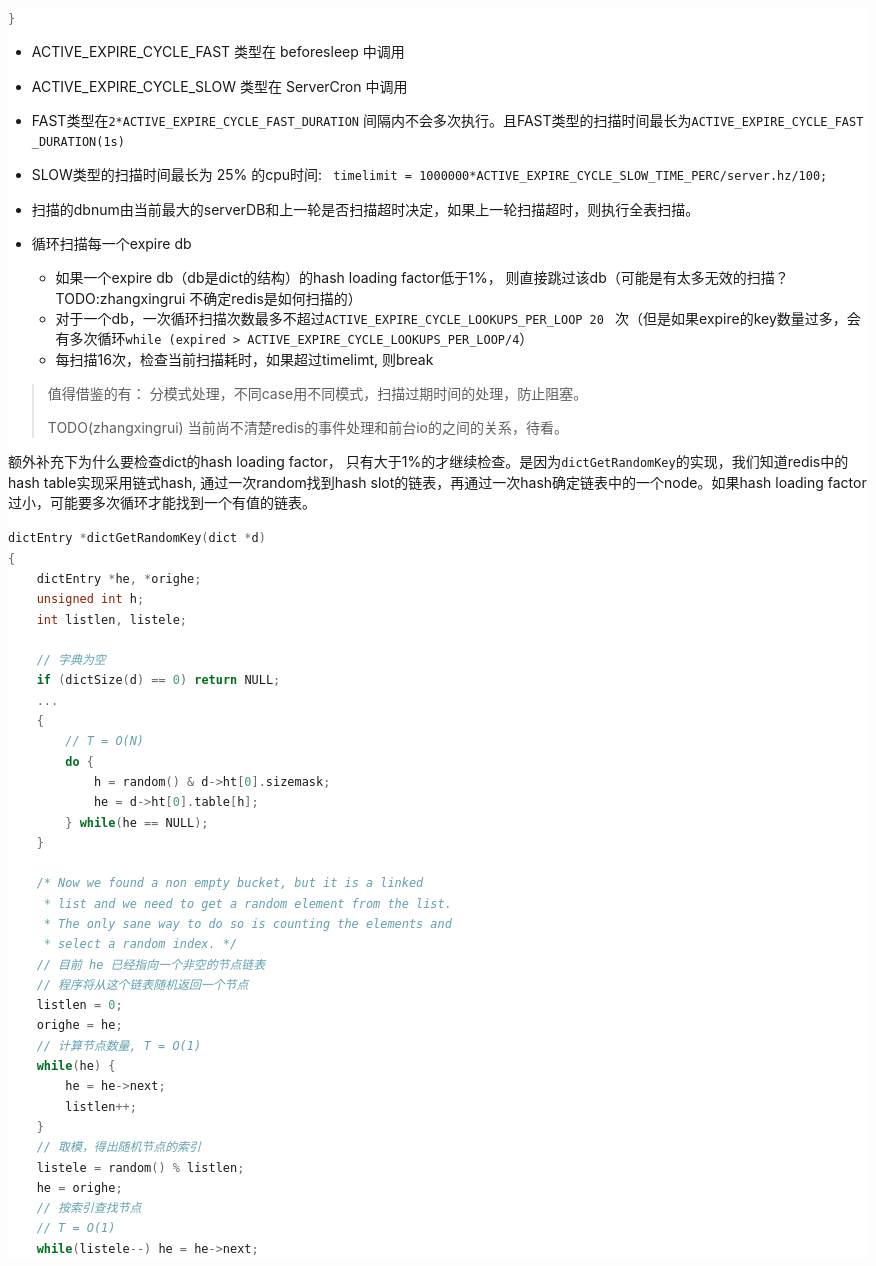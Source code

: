 ```c
}


```

- ACTIVE_EXPIRE_CYCLE_FAST 类型在 beforesleep 中调用
- ACTIVE_EXPIRE_CYCLE_SLOW 类型在 ServerCron 中调用

- FAST类型在`2*ACTIVE_EXPIRE_CYCLE_FAST_DURATION` 间隔内不会多次执行。且FAST类型的扫描时间最长为`ACTIVE_EXPIRE_CYCLE_FAST_DURATION(1s)`
- SLOW类型的扫描时间最长为 25% 的cpu时间: ` timelimit = 1000000*ACTIVE_EXPIRE_CYCLE_SLOW_TIME_PERC/server.hz/100;`
- 扫描的dbnum由当前最大的serverDB和上一轮是否扫描超时决定，如果上一轮扫描超时，则执行全表扫描。
- 循环扫描每一个expire db
  - 如果一个expire db（db是dict的结构）的hash loading factor低于1%， 则直接跳过该db（可能是有太多无效的扫描？TODO:zhangxingrui 不确定redis是如何扫描的）
  - 对于一个db，一次循环扫描次数最多不超过`ACTIVE_EXPIRE_CYCLE_LOOKUPS_PER_LOOP 20 ` 次（但是如果expire的key数量过多，会有多次循环`while (expired > ACTIVE_EXPIRE_CYCLE_LOOKUPS_PER_LOOP/4`）
  - 每扫描16次，检查当前扫描耗时，如果超过timelimt, 则break

> 值得借鉴的有： 分模式处理，不同case用不同模式，扫描过期时间的处理，防止阻塞。
>
> TODO(zhangxingrui) 当前尚不清楚redis的事件处理和前台io的之间的关系，待看。 

额外补充下为什么要检查dict的hash loading factor， 只有大于1%的才继续检查。是因为`dictGetRandomKey`的实现，我们知道redis中的hash table实现采用链式hash, 通过一次random找到hash slot的链表，再通过一次hash确定链表中的一个node。如果hash loading factor 过小，可能要多次循环才能找到一个有值的链表。

```c
dictEntry *dictGetRandomKey(dict *d)
{
    dictEntry *he, *orighe;
    unsigned int h;
    int listlen, listele;

    // 字典为空
    if (dictSize(d) == 0) return NULL;
    ...
	{
        // T = O(N)
        do {
            h = random() & d->ht[0].sizemask;
            he = d->ht[0].table[h];
        } while(he == NULL);
    }

    /* Now we found a non empty bucket, but it is a linked
     * list and we need to get a random element from the list.
     * The only sane way to do so is counting the elements and
     * select a random index. */
    // 目前 he 已经指向一个非空的节点链表
    // 程序将从这个链表随机返回一个节点
    listlen = 0;
    orighe = he;
    // 计算节点数量, T = O(1)
    while(he) {
        he = he->next;
        listlen++;
    }
    // 取模，得出随机节点的索引
    listele = random() % listlen;
    he = orighe;
    // 按索引查找节点
    // T = O(1)
    while(listele--) he = he->next;

```